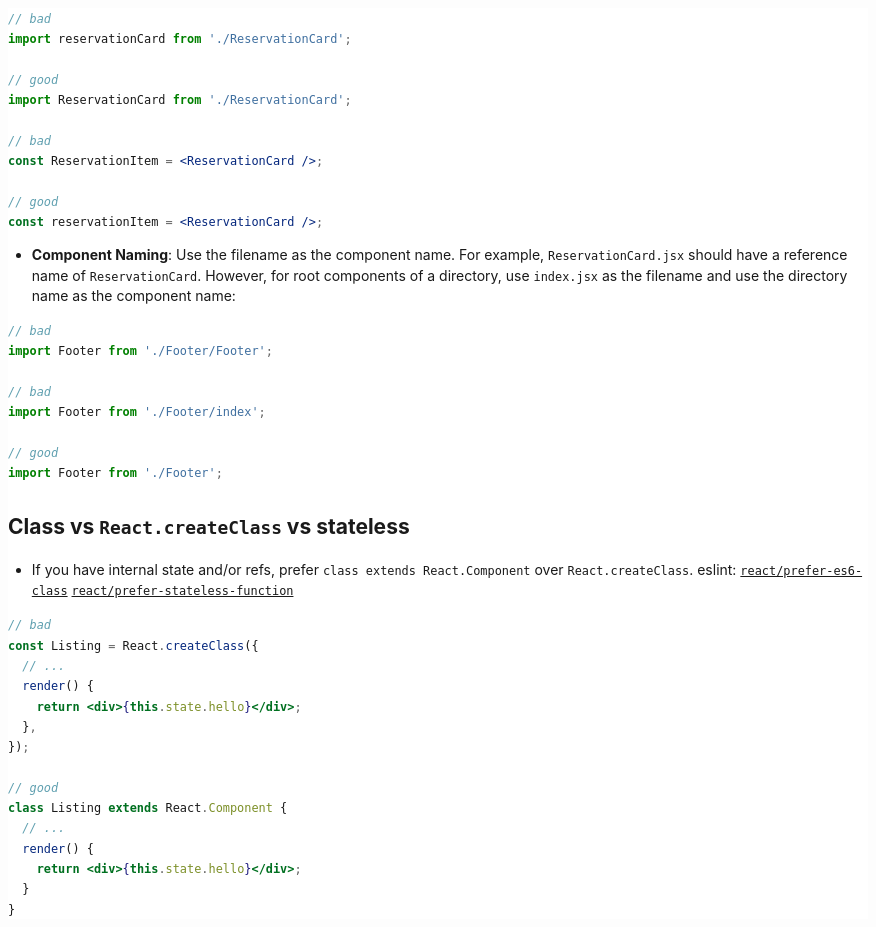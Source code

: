 ```jsx
// bad
import reservationCard from './ReservationCard';

// good
import ReservationCard from './ReservationCard';

// bad
const ReservationItem = <ReservationCard />;

// good
const reservationItem = <ReservationCard />;
```

- **Component Naming**: Use the filename as the component name. For example,
  `ReservationCard.jsx` should have a reference name of `ReservationCard`.
  However, for root components of a directory, use `index.jsx` as the filename
  and use the directory name as the component name:

```jsx
// bad
import Footer from './Footer/Footer';

// bad
import Footer from './Footer/index';

// good
import Footer from './Footer';
```

## Class vs `React.createClass` vs stateless

- If you have internal state and/or refs, prefer `class extends React.Component`
  over `React.createClass`. eslint:
  [`react/prefer-es6-class`](https://github.com/yannickcr/eslint-plugin-react/blob/master/docs/rules/prefer-es6-class.md)
  [`react/prefer-stateless-function`](https://github.com/yannickcr/eslint-plugin-react/blob/master/docs/rules/prefer-stateless-function.md)

```jsx
// bad
const Listing = React.createClass({
  // ...
  render() {
    return <div>{this.state.hello}</div>;
  },
});

// good
class Listing extends React.Component {
  // ...
  render() {
    return <div>{this.state.hello}</div>;
  }
}
```
